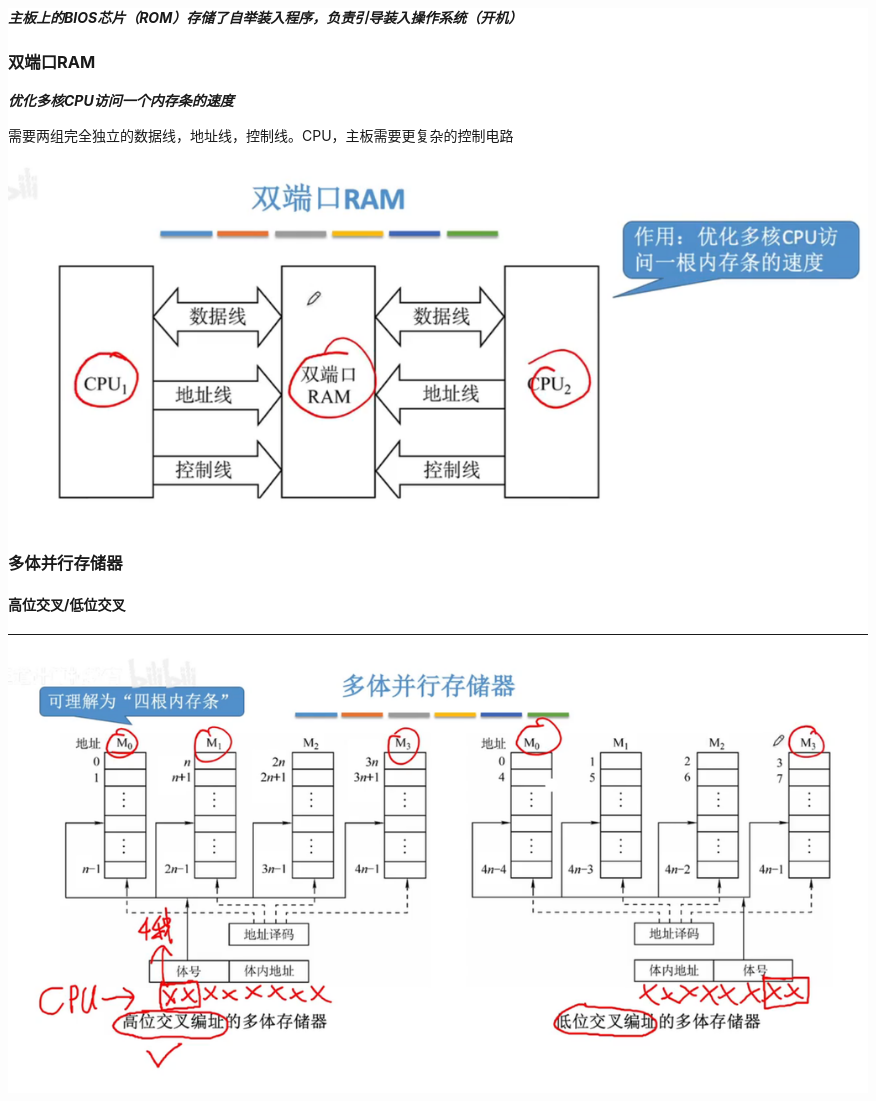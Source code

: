  ***主板上的BIOS芯片（ROM）存储了自举装入程序，负责引导装入操作系统（开机）***

### 双端口RAM

***优化多核CPU访问一个内存条的速度***

需要两组完全独立的数据线，地址线，控制线。CPU，主板需要更复杂的控制电路

![](pic\71.png)

### 多体并行存储器

#### 高位交叉/**低位交叉**

*** ***

![](pic\72.png)

